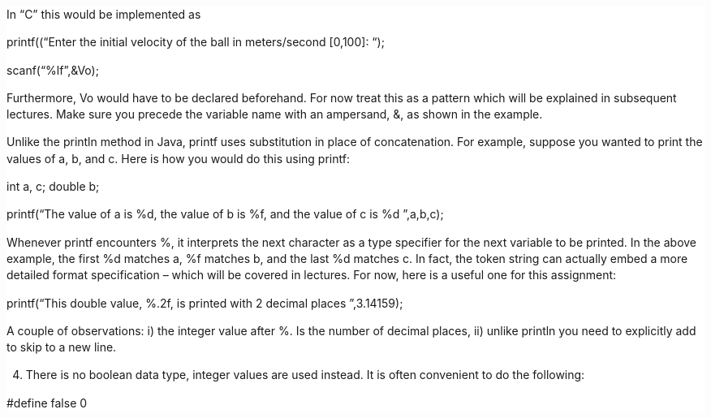 
In “C” this would be implemented as




printf((“Enter the initial velocity of the ball in meters/second [0,100]: “);

scanf(“%lf”,&amp;Vo);




Furthermore, Vo would have to be declared beforehand.  For now treat this as a pattern which will be explained in subsequent lectures.  Make sure you precede the variable name with an ampersand, &amp;, as shown in the example.




Unlike the println method in Java, printf uses substitution in place of concatenation.  For example, suppose you wanted to print the values of a, b, and c.  Here is how you would do this using printf:




int a, c; double b;




printf(“The value of a is %d, the value of b is %f, and the value of c is %d
”,a,b,c);




Whenever printf encounters %, it interprets the next character as a type specifier for the next variable to be printed.  In the above example, the first %d matches a, %f matches b, and the last %d matches c.  In fact, the token string can actually embed a more detailed format specification – which will be covered in lectures.  For now, here is a useful one for this assignment:




printf(“This double value, %.2f, is printed with 2 decimal places
”,3.14159);




A couple of observations: i) the integer value after %. Is the number of decimal places, ii) unlike println you need to explicitly add 
 to skip to a new line.




<ol start="4">

 <li>There is no boolean data type, integer values are used instead. It is often convenient to do the following:</li>

</ol>




#define false 0
